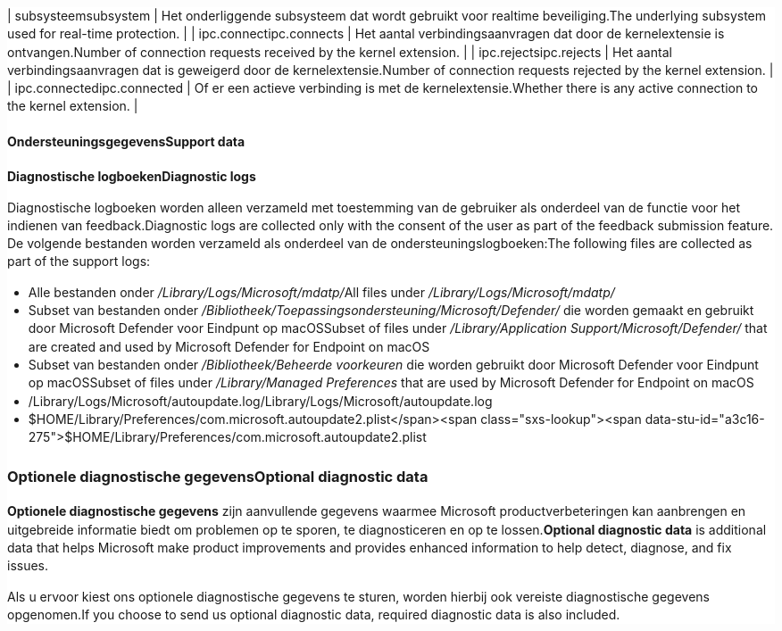 | <span data-ttu-id="a3c16-259">subsysteem</span><span class="sxs-lookup"><span data-stu-id="a3c16-259">subsystem</span></span>        | <span data-ttu-id="a3c16-260">Het onderliggende subsysteem dat wordt gebruikt voor realtime beveiliging.</span><span class="sxs-lookup"><span data-stu-id="a3c16-260">The underlying subsystem used for real-time protection.</span></span> |
| <span data-ttu-id="a3c16-261">ipc.connect</span><span class="sxs-lookup"><span data-stu-id="a3c16-261">ipc.connects</span></span>     | <span data-ttu-id="a3c16-262">Het aantal verbindingsaanvragen dat door de kernelextensie is ontvangen.</span><span class="sxs-lookup"><span data-stu-id="a3c16-262">Number of connection requests received by the kernel extension.</span></span> |
| <span data-ttu-id="a3c16-263">ipc.rejects</span><span class="sxs-lookup"><span data-stu-id="a3c16-263">ipc.rejects</span></span>      | <span data-ttu-id="a3c16-264">Het aantal verbindingsaanvragen dat is geweigerd door de kernelextensie.</span><span class="sxs-lookup"><span data-stu-id="a3c16-264">Number of connection requests rejected by the kernel extension.</span></span> |
| <span data-ttu-id="a3c16-265">ipc.connected</span><span class="sxs-lookup"><span data-stu-id="a3c16-265">ipc.connected</span></span>    | <span data-ttu-id="a3c16-266">Of er een actieve verbinding is met de kernelextensie.</span><span class="sxs-lookup"><span data-stu-id="a3c16-266">Whether there is any active connection to the kernel extension.</span></span> |

#### <a name="support-data"></a><span data-ttu-id="a3c16-267">Ondersteuningsgegevens</span><span class="sxs-lookup"><span data-stu-id="a3c16-267">Support data</span></span>

<span data-ttu-id="a3c16-268">**Diagnostische logboeken**</span><span class="sxs-lookup"><span data-stu-id="a3c16-268">**Diagnostic logs**</span></span>

<span data-ttu-id="a3c16-269">Diagnostische logboeken worden alleen verzameld met toestemming van de gebruiker als onderdeel van de functie voor het indienen van feedback.</span><span class="sxs-lookup"><span data-stu-id="a3c16-269">Diagnostic logs are collected only with the consent of the user as part of the feedback submission feature.</span></span> <span data-ttu-id="a3c16-270">De volgende bestanden worden verzameld als onderdeel van de ondersteuningslogboeken:</span><span class="sxs-lookup"><span data-stu-id="a3c16-270">The following files are collected as part of the support logs:</span></span>

- <span data-ttu-id="a3c16-271">Alle bestanden onder */Library/Logs/Microsoft/mdatp/*</span><span class="sxs-lookup"><span data-stu-id="a3c16-271">All files under */Library/Logs/Microsoft/mdatp/*</span></span>
- <span data-ttu-id="a3c16-272">Subset van bestanden onder */Bibliotheek/Toepassingsondersteuning/Microsoft/Defender/* die worden gemaakt en gebruikt door Microsoft Defender voor Eindpunt op macOS</span><span class="sxs-lookup"><span data-stu-id="a3c16-272">Subset of files under */Library/Application Support/Microsoft/Defender/* that are created and used by Microsoft Defender for Endpoint on macOS</span></span>
- <span data-ttu-id="a3c16-273">Subset van bestanden onder */Bibliotheek/Beheerde voorkeuren* die worden gebruikt door Microsoft Defender voor Eindpunt op macOS</span><span class="sxs-lookup"><span data-stu-id="a3c16-273">Subset of files under */Library/Managed Preferences* that are used by Microsoft Defender for Endpoint on macOS</span></span>
- <span data-ttu-id="a3c16-274">/Library/Logs/Microsoft/autoupdate.log</span><span class="sxs-lookup"><span data-stu-id="a3c16-274">/Library/Logs/Microsoft/autoupdate.log</span></span>
- <span data-ttu-id="a3c16-275">$HOME/Library/Preferences/com.microsoft.autoupdate2.plist</span><span class="sxs-lookup"><span data-stu-id="a3c16-275">$HOME/Library/Preferences/com.microsoft.autoupdate2.plist</span></span>

### <a name="optional-diagnostic-data"></a><span data-ttu-id="a3c16-276">Optionele diagnostische gegevens</span><span class="sxs-lookup"><span data-stu-id="a3c16-276">Optional diagnostic data</span></span>

<span data-ttu-id="a3c16-277">**Optionele diagnostische gegevens** zijn aanvullende gegevens waarmee Microsoft productverbeteringen kan aanbrengen en uitgebreide informatie biedt om problemen op te sporen, te diagnosticeren en op te lossen.</span><span class="sxs-lookup"><span data-stu-id="a3c16-277">**Optional diagnostic data** is additional data that helps Microsoft make product improvements and provides enhanced information to help detect, diagnose, and fix issues.</span></span>

<span data-ttu-id="a3c16-278">Als u ervoor kiest ons optionele diagnostische gegevens te sturen, worden hierbij ook vereiste diagnostische gegevens opgenomen.</span><span class="sxs-lookup"><span data-stu-id="a3c16-278">If you choose to send us optional diagnostic data, required diagnostic data is also included.</span></span>

